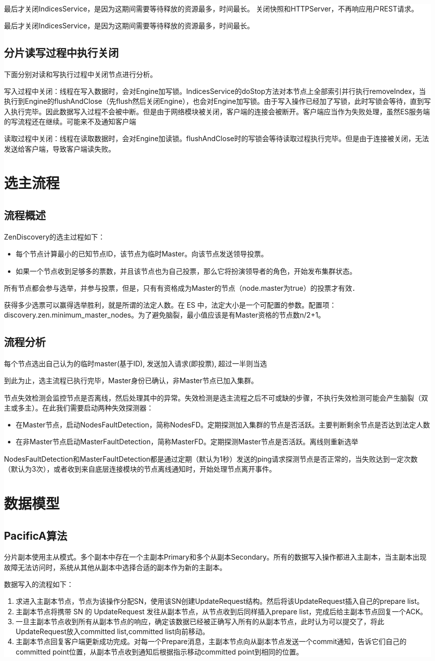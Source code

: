 最后才关闭IndicesService，是因为这期间需要等待释放的资源最多，时间最长。 关闭快照和HTTPServer，不再响应用户REST请求。

最后才关闭IndicesService，是因为这期间需要等待释放的资源最多，时间最长。

## 分片读写过程中执行关闭
下面分别对读和写执行过程中关闭节点进行分析。

写入过程中关闭：线程在写入数据时，会对Engine加写锁。IndicesService的doStop方法对本节点上全部索引并行执行removeIndex，当执行到Engine的flushAndClose（先flush然后关闭Engine），也会对Engine加写锁。由于写入操作已经加了写锁，此时写锁会等待，直到写入执行完毕。因此数据写入过程不会被中断。但是由于网络模块被关闭，客户端的连接会被断开。客户端应当作为失败处理，虽然ES服务端的写流程还在继续。可能来不及通知客户端

读取过程中关闭：线程在读取数据时，会对Engine加读锁。flushAndClose时的写锁会等待读取过程执行完毕。但是由于连接被关闭，无法发送给客户端，导致客户端读失败。

# 选主流程

## 流程概述
ZenDiscovery的选主过程如下：

* 每个节点计算最小的已知节点ID，该节点为临时Master。向该节点发送领导投票。

* 如果一个节点收到足够多的票数，并且该节点也为自己投票，那么它将扮演领导者的角色，开始发布集群状态。

所有节点都会参与选举，并参与投票，但是，只有有资格成为Master的节点（node.master为true）的投票才有效．

获得多少选票可以赢得选举胜利，就是所谓的法定人数。在 ES 中，法定大小是一个可配置的参数。配置项：discovery.zen.minimum_master_nodes。为了避免脑裂，最小值应该是有Master资格的节点数n/2+1。

## 流程分析
每个节点选出自己认为的临时master(基于ID), 发送加入请求(即投票), 超过一半则当选

到此为止，选主流程已执行完毕，Master身份已确认，非Master节点已加入集群。

节点失效检测会监控节点是否离线，然后处理其中的异常。失效检测是选主流程之后不可或缺的步骤，不执行失效检测可能会产生脑裂（双主或多主）。在此我们需要启动两种失效探测器：

* 在Master节点，启动NodesFaultDetection，简称NodesFD。定期探测加入集群的节点是否活跃。主要判断剩余节点是否达到法定人数

* 在非Master节点启动MasterFaultDetection，简称MasterFD。定期探测Master节点是否活跃。离线则重新选举

NodesFaultDetection和MasterFaultDetection都是通过定期（默认为1秒）发送的ping请求探测节点是否正常的，当失败达到一定次数（默认为3次），或者收到来自底层连接模块的节点离线通知时，开始处理节点离开事件。

# 数据模型

## PacificA算法

分片副本使用主从模式。多个副本中存在一个主副本Primary和多个从副本Secondary。所有的数据写入操作都进入主副本，当主副本出现故障无法访问时，系统从其他从副本中选择合适的副本作为新的主副本。

数据写入的流程如下：

1. 求进入主副本节点，节点为该操作分配SN，使用该SN创建UpdateRequest结构。然后将该UpdateRequest插入自己的prepare list。
2. 主副本节点将携带 SN 的 UpdateRequest 发往从副本节点，从节点收到后同样插入prepare list，完成后给主副本节点回复一个ACK。
3. 一旦主副本节点收到所有从副本节点的响应，确定该数据已经被正确写入所有的从副本节点，此时认为可以提交了，将此UpdateRequest放入committed list,committed list向前移动。
4. 主副本节点回复客户端更新成功完成。对每一个Prepare消息，主副本节点向从副本节点发送一个commit通知，告诉它们自己的committed point位置，从副本节点收到通知后根据指示移动committed point到相同的位置。
